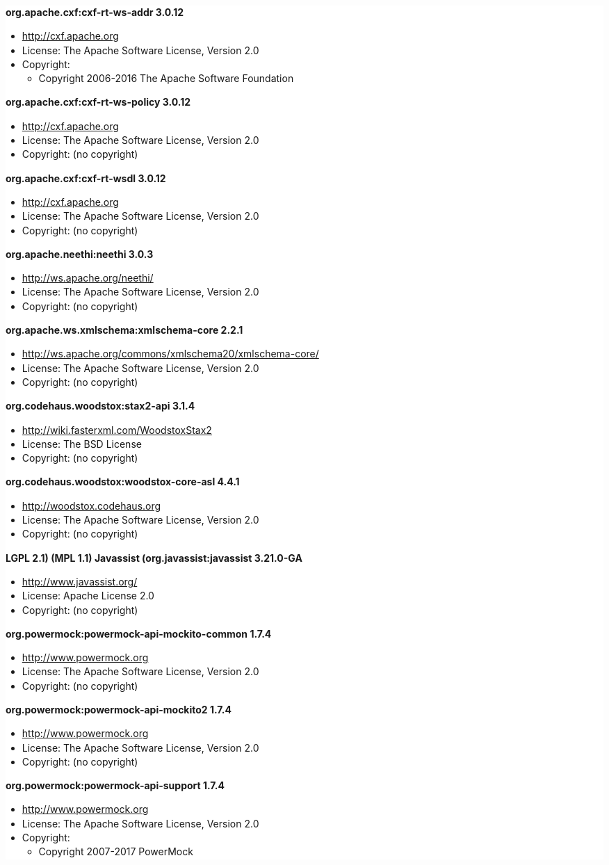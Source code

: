 __org.apache.cxf:cxf-rt-ws-addr 3.0.12__
 * http://cxf.apache.org
 * License: The Apache Software License, Version 2.0
 * Copyright:
   * Copyright 2006-2016 The Apache Software Foundation

__org.apache.cxf:cxf-rt-ws-policy 3.0.12__
 * http://cxf.apache.org
 * License: The Apache Software License, Version 2.0
 * Copyright: (no copyright)

__org.apache.cxf:cxf-rt-wsdl 3.0.12__
 * http://cxf.apache.org
 * License: The Apache Software License, Version 2.0
 * Copyright: (no copyright)

__org.apache.neethi:neethi 3.0.3__
 * http://ws.apache.org/neethi/
 * License: The Apache Software License, Version 2.0
 * Copyright: (no copyright)

__org.apache.ws.xmlschema:xmlschema-core 2.2.1__
 * http://ws.apache.org/commons/xmlschema20/xmlschema-core/
 * License: The Apache Software License, Version 2.0
 * Copyright: (no copyright)

__org.codehaus.woodstox:stax2-api 3.1.4__
 * http://wiki.fasterxml.com/WoodstoxStax2
 * License: The BSD License
 * Copyright: (no copyright)

__org.codehaus.woodstox:woodstox-core-asl 4.4.1__
 * http://woodstox.codehaus.org
 * License: The Apache Software License, Version 2.0
 * Copyright: (no copyright)

__LGPL 2.1) (MPL 1.1) Javassist (org.javassist:javassist 3.21.0-GA__
 * http://www.javassist.org/
 * License: Apache License 2.0
 * Copyright: (no copyright)

__org.powermock:powermock-api-mockito-common 1.7.4__
 * http://www.powermock.org
 * License: The Apache Software License, Version 2.0
 * Copyright: (no copyright)

__org.powermock:powermock-api-mockito2 1.7.4__
 * http://www.powermock.org
 * License: The Apache Software License, Version 2.0
 * Copyright: (no copyright)

__org.powermock:powermock-api-support 1.7.4__
 * http://www.powermock.org
 * License: The Apache Software License, Version 2.0
 * Copyright:
   * Copyright 2007-2017 PowerMock
